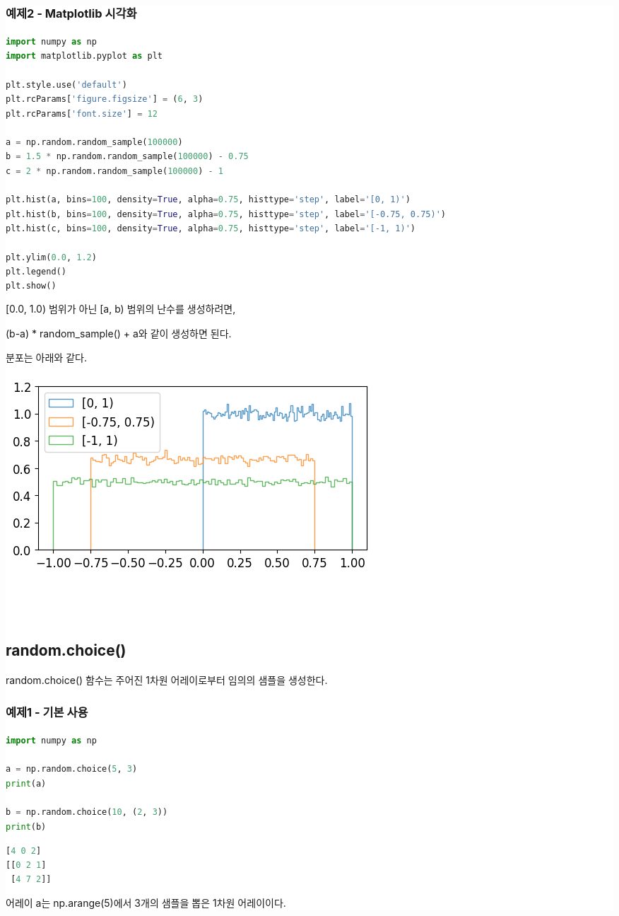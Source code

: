 ### 예제2 - Matplotlib 시각화
```python
import numpy as np
import matplotlib.pyplot as plt

plt.style.use('default')
plt.rcParams['figure.figsize'] = (6, 3)
plt.rcParams['font.size'] = 12

a = np.random.random_sample(100000)
b = 1.5 * np.random.random_sample(100000) - 0.75
c = 2 * np.random.random_sample(100000) - 1

plt.hist(a, bins=100, density=True, alpha=0.75, histtype='step', label='[0, 1)')
plt.hist(b, bins=100, density=True, alpha=0.75, histtype='step', label='[-0.75, 0.75)')
plt.hist(c, bins=100, density=True, alpha=0.75, histtype='step', label='[-1, 1)')

plt.ylim(0.0, 1.2)
plt.legend()
plt.show()
```
[0.0, 1.0) 범위가 아닌 [a, b) 범위의 난수를 생성하려면,

(b-a) * random_sample() + a와 같이 생성하면 된다.

분포는 아래와 같다.

![](Images/2023-05-21-18-55-58.png)

</br></br>

## random.choice()
random.choice() 함수는 주어진 1차원 어레이로부터 임의의 샘플을 생성한다.

### 예제1 - 기본 사용
```python
import numpy as np

a = np.random.choice(5, 3)
print(a)

b = np.random.choice(10, (2, 3))
print(b)
```
```python
[4 0 2]
[[0 2 1]
 [4 7 2]]
```
어레이 a는 np.arange(5)에서 3개의 샘플을 뽑은 1차원 어레이이다.